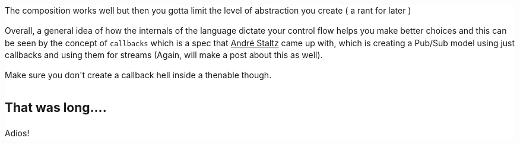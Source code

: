 The composition works well but then you gotta limit the level of abstraction you
create ( a rant for later )

Overall, a general idea of how the internals of the language dictate your
control flow helps you make better choices and this can be seen by the concept
of `callbacks` which is a spec that
[André Staltz](https://twitter.com/andrestaltz/) came up with, which is creating
a Pub/Sub model using just callbacks and using them for streams (Again, will
make a post about this as well).

Make sure you don't create a callback hell inside a thenable though.

## That was long....

Adios!
